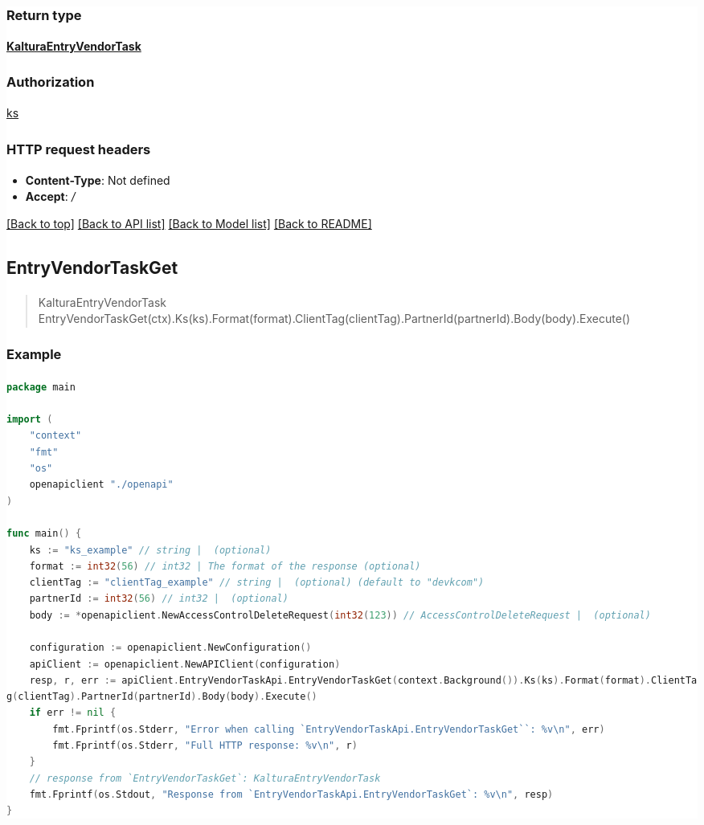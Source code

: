 ### Return type

[**KalturaEntryVendorTask**](KalturaEntryVendorTask.md)

### Authorization

[ks](../README.md#ks)

### HTTP request headers

- **Content-Type**: Not defined
- **Accept**: */*

[[Back to top]](#) [[Back to API list]](../README.md#documentation-for-api-endpoints)
[[Back to Model list]](../README.md#documentation-for-models)
[[Back to README]](../README.md)


## EntryVendorTaskGet

> KalturaEntryVendorTask EntryVendorTaskGet(ctx).Ks(ks).Format(format).ClientTag(clientTag).PartnerId(partnerId).Body(body).Execute()





### Example

```go
package main

import (
    "context"
    "fmt"
    "os"
    openapiclient "./openapi"
)

func main() {
    ks := "ks_example" // string |  (optional)
    format := int32(56) // int32 | The format of the response (optional)
    clientTag := "clientTag_example" // string |  (optional) (default to "devkcom")
    partnerId := int32(56) // int32 |  (optional)
    body := *openapiclient.NewAccessControlDeleteRequest(int32(123)) // AccessControlDeleteRequest |  (optional)

    configuration := openapiclient.NewConfiguration()
    apiClient := openapiclient.NewAPIClient(configuration)
    resp, r, err := apiClient.EntryVendorTaskApi.EntryVendorTaskGet(context.Background()).Ks(ks).Format(format).ClientTag(clientTag).PartnerId(partnerId).Body(body).Execute()
    if err != nil {
        fmt.Fprintf(os.Stderr, "Error when calling `EntryVendorTaskApi.EntryVendorTaskGet``: %v\n", err)
        fmt.Fprintf(os.Stderr, "Full HTTP response: %v\n", r)
    }
    // response from `EntryVendorTaskGet`: KalturaEntryVendorTask
    fmt.Fprintf(os.Stdout, "Response from `EntryVendorTaskApi.EntryVendorTaskGet`: %v\n", resp)
}
```
